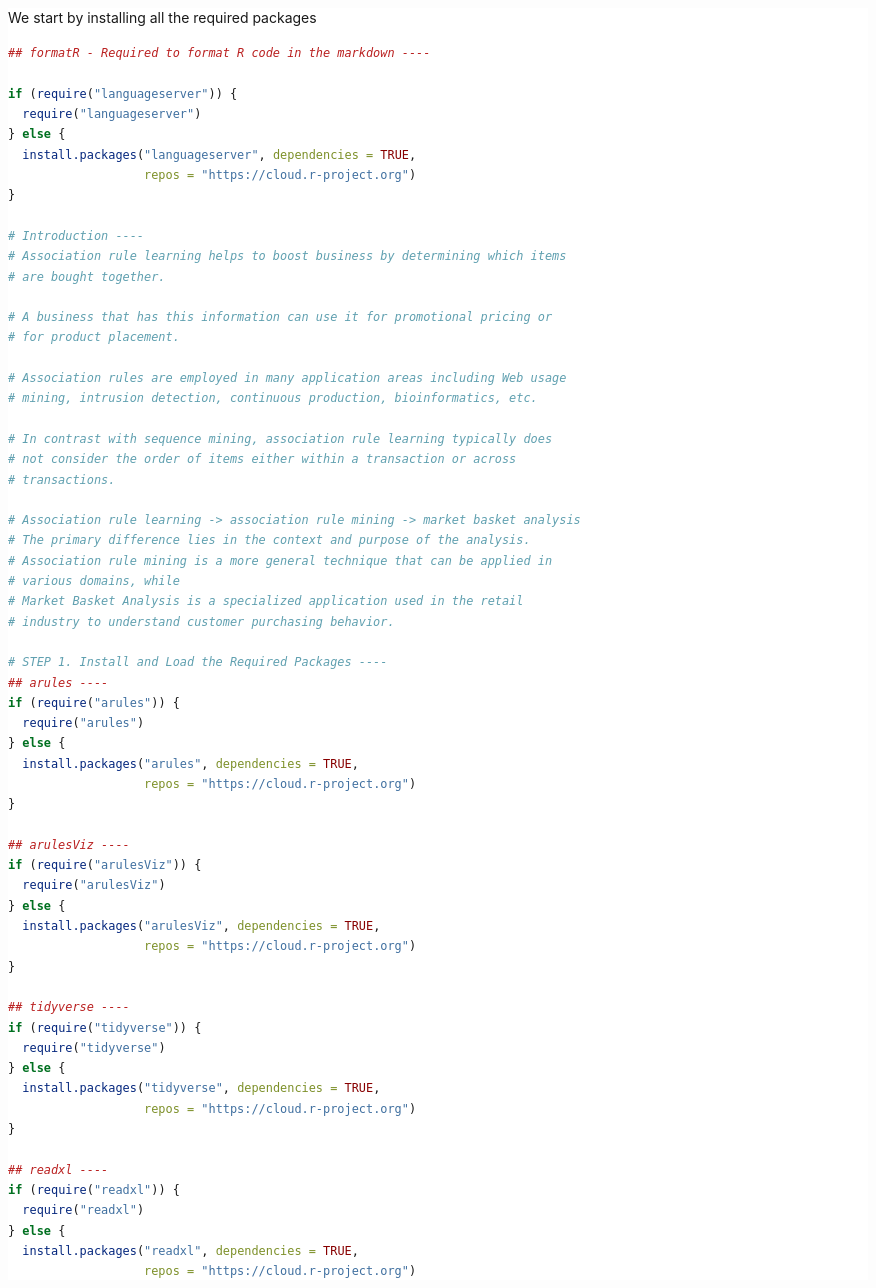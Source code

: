 We start by installing all the required packages

``` r
## formatR - Required to format R code in the markdown ----

if (require("languageserver")) {
  require("languageserver")
} else {
  install.packages("languageserver", dependencies = TRUE,
                   repos = "https://cloud.r-project.org")
}

# Introduction ----
# Association rule learning helps to boost business by determining which items
# are bought together.

# A business that has this information can use it for promotional pricing or
# for product placement.

# Association rules are employed in many application areas including Web usage
# mining, intrusion detection, continuous production, bioinformatics, etc.

# In contrast with sequence mining, association rule learning typically does
# not consider the order of items either within a transaction or across
# transactions.

# Association rule learning -> association rule mining -> market basket analysis
# The primary difference lies in the context and purpose of the analysis.
# Association rule mining is a more general technique that can be applied in
# various domains, while
# Market Basket Analysis is a specialized application used in the retail
# industry to understand customer purchasing behavior.

# STEP 1. Install and Load the Required Packages ----
## arules ----
if (require("arules")) {
  require("arules")
} else {
  install.packages("arules", dependencies = TRUE,
                   repos = "https://cloud.r-project.org")
}

## arulesViz ----
if (require("arulesViz")) {
  require("arulesViz")
} else {
  install.packages("arulesViz", dependencies = TRUE,
                   repos = "https://cloud.r-project.org")
}

## tidyverse ----
if (require("tidyverse")) {
  require("tidyverse")
} else {
  install.packages("tidyverse", dependencies = TRUE,
                   repos = "https://cloud.r-project.org")
}

## readxl ----
if (require("readxl")) {
  require("readxl")
} else {
  install.packages("readxl", dependencies = TRUE,
                   repos = "https://cloud.r-project.org")
```